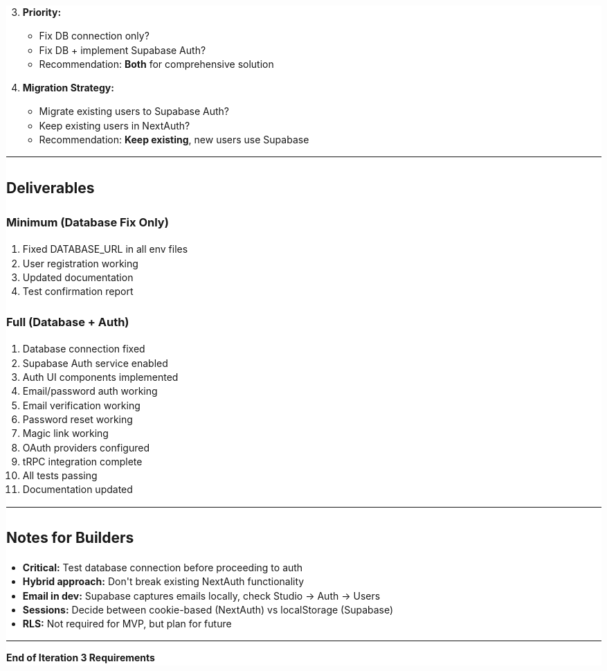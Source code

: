 3. **Priority:**
   - Fix DB connection only?
   - Fix DB + implement Supabase Auth?
   - Recommendation: **Both** for comprehensive solution

4. **Migration Strategy:**
   - Migrate existing users to Supabase Auth?
   - Keep existing users in NextAuth?
   - Recommendation: **Keep existing**, new users use Supabase

---

## Deliverables

### Minimum (Database Fix Only)
1. Fixed DATABASE_URL in all env files
2. User registration working
3. Updated documentation
4. Test confirmation report

### Full (Database + Auth)
1. Database connection fixed
2. Supabase Auth service enabled
3. Auth UI components implemented
4. Email/password auth working
5. Email verification working
6. Password reset working
7. Magic link working
8. OAuth providers configured
9. tRPC integration complete
10. All tests passing
11. Documentation updated

---

## Notes for Builders

- **Critical:** Test database connection before proceeding to auth
- **Hybrid approach:** Don't break existing NextAuth functionality
- **Email in dev:** Supabase captures emails locally, check Studio → Auth → Users
- **Sessions:** Decide between cookie-based (NextAuth) vs localStorage (Supabase)
- **RLS:** Not required for MVP, but plan for future

---

**End of Iteration 3 Requirements**
